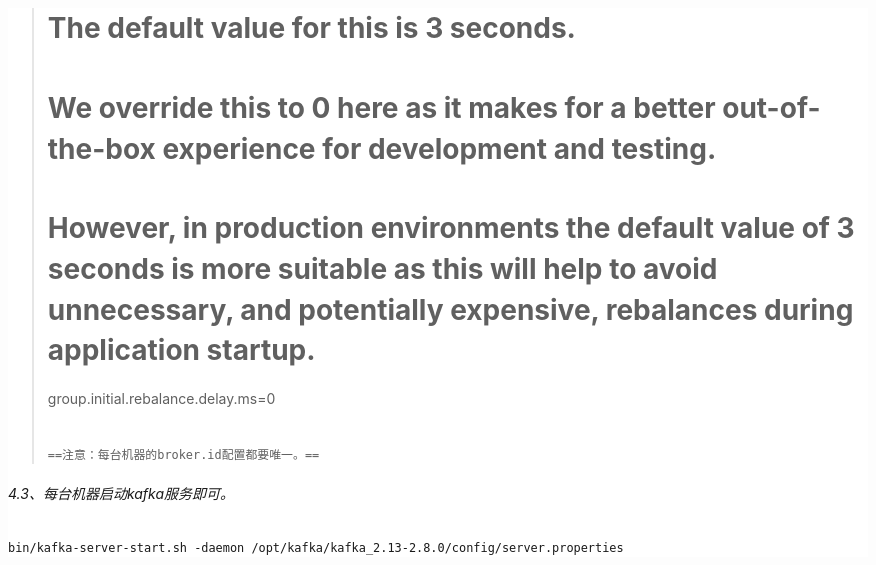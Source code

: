 > # The default value for this is 3 seconds.
> # We override this to 0 here as it makes for a better out-of-the-box experience for development and testing.
> # However, in production environments the default value of 3 seconds is more suitable as this will help to avoid unnecessary, and potentially expensive, rebalances during application startup.
> group.initial.rebalance.delay.ms=0
> ```
>
> ==注意：每台机器的broker.id配置都要唯一。==

###### 4.3、每台机器启动kafka服务即可。

```shell
bin/kafka-server-start.sh -daemon /opt/kafka/kafka_2.13-2.8.0/config/server.properties
```





